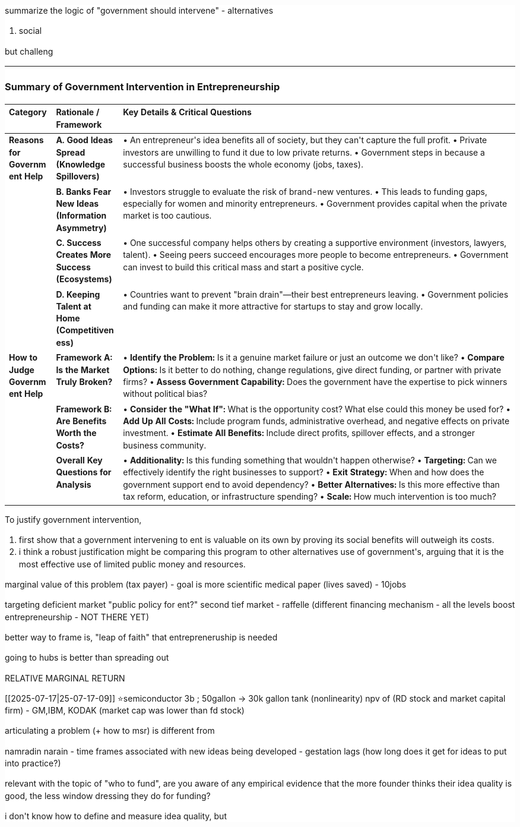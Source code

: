summarize the logic of 
"government should intervene" - alternatives
1. social

but challeng

---
### Summary of Government Intervention in Entrepreneurship

| Category                         | Rationale / Framework                               | Key Details & Critical Questions                                                                                                                                                                                                                                                                                                                                                                              |
| :------------------------------- | :-------------------------------------------------- | :------------------------------------------------------------------------------------------------------------------------------------------------------------------------------------------------------------------------------------------------------------------------------------------------------------------------------------------------------------------------------------------------------------ |
| **Reasons for Government Help**  | **A. Good Ideas Spread (Knowledge Spillovers)**     | • An entrepreneur's idea benefits all of society, but they can't capture the full profit. • Private investors are unwilling to fund it due to low private returns. • Government steps in because a successful business boosts the whole economy (jobs, taxes).                                                                                                                                                |
|                                  | **B. Banks Fear New Ideas (Information Asymmetry)** | • Investors struggle to evaluate the risk of brand-new ventures. • This leads to funding gaps, especially for women and minority entrepreneurs. • Government provides capital when the private market is too cautious.                                                                                                                                                                                        |
|                                  | **C. Success Creates More Success (Ecosystems)**    | • One successful company helps others by creating a supportive environment (investors, lawyers, talent). • Seeing peers succeed encourages more people to become entrepreneurs. • Government can invest to build this critical mass and start a positive cycle.                                                                                                                                               |
|                                  | **D. Keeping Talent at Home (Competitiveness)**     | • Countries want to prevent "brain drain"—their best entrepreneurs leaving. • Government policies and funding can make it more attractive for startups to stay and grow locally.                                                                                                                                                                                                                              |
| **How to Judge Government Help** | **Framework A: Is the Market Truly Broken?**        | • **Identify the Problem:** Is it a genuine market failure or just an outcome we don't like? • **Compare Options:** Is it better to do nothing, change regulations, give direct funding, or partner with private firms? • **Assess Government Capability:** Does the government have the expertise to pick winners without political bias?                                                                    |
|                                  | **Framework B: Are Benefits Worth the Costs?**      | • **Consider the "What If":** What is the opportunity cost? What else could this money be used for? • **Add Up All Costs:** Include program funds, administrative overhead, and negative effects on private investment. • **Estimate All Benefits:** Include direct profits, spillover effects, and a stronger business community.                                                                            |
|                                  | **Overall Key Questions for Analysis**              | • **Additionality:** Is this funding something that wouldn't happen otherwise? • **Targeting:** Can we effectively identify the right businesses to support? • **Exit Strategy:** When and how does the government support end to avoid dependency? • **Better Alternatives:** Is this more effective than tax reform, education, or infrastructure spending? • **Scale:** How much intervention is too much? |


To justify government intervention, 
1. first show that a government intervening to ent is valuable on its own by proving its social benefits will outweigh its costs. 
2. i think a robust justification might be comparing this program to other alternatives use of government's, arguing that it is the most effective use of limited public money and resources.

marginal value of this problem (tax payer) - goal is more scientific 
medical paper (lives saved) - 10jobs

targeting deficient market  "public policy for ent?" second tief market - raffelle (different financing mechanism - all the levels boost entrepreneurship - NOT THERE YET)


better way to frame is, "leap of faith" that entrepreneruship is needed

going to hubs is better than spreading out

RELATIVE MARGINAL RETURN

[[2025-07-17|25-07-17-09]]
⭐️semiconductor 3b ; 50gallon -> 30k gallon tank (nonlinearity)
npv of (RD stock and market capital firm) - GM,IBM, KODAK (market cap was lower than fd stock)

articulating a problem (+ how to msr) is different from 

namradin narain - time frames associated with new ideas being developed - gestation lags
(how long does it get for ideas to put into practice?)


relevant with the topic of "who to fund", are you aware of any empirical evidence that the more founder thinks their idea quality is good, the less window dressing they do for funding?

i don't know how to define and measure idea quality, but 
